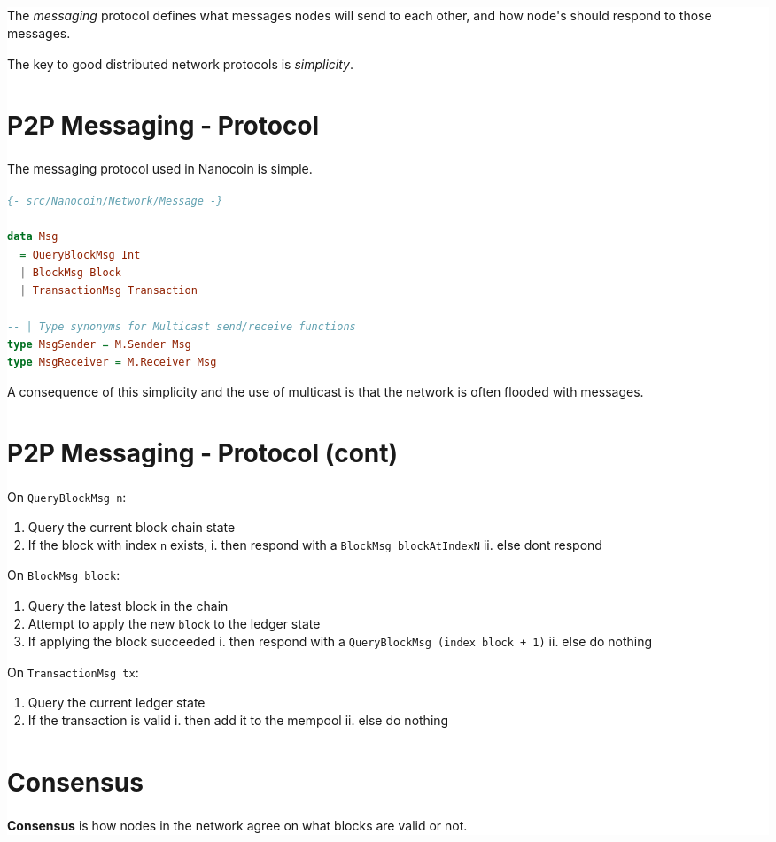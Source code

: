 The *messaging* protocol defines what messages nodes will send to each other,
and how node's should respond to those messages.

The key to good distributed network protocols is *simplicity*.

# P2P Messaging - Protocol

The messaging protocol used in Nanocoin is simple.

```haskell
{- src/Nanocoin/Network/Message -}

data Msg 
  = QueryBlockMsg Int          
  | BlockMsg Block
  | TransactionMsg Transaction

-- | Type synonyms for Multicast send/receive functions
type MsgSender = M.Sender Msg
type MsgReceiver = M.Receiver Msg
```

A consequence of this simplicity and the use of multicast is that the network is
often flooded with messages.

# P2P Messaging - Protocol (cont)

On `QueryBlockMsg n`:

1. Query the current block chain state
2. If the block with index `n` exists,
    i. then respond with a `BlockMsg blockAtIndexN`
    ii. else dont respond

On `BlockMsg block`:

1. Query the latest block in the chain
2. Attempt to apply the new `block` to the ledger state
3. If applying the block succeeded
    i. then respond with a `QueryBlockMsg (index block + 1)`
    ii. else do nothing

On `TransactionMsg tx`:

1. Query the current ledger state
2. If the transaction is valid
    i. then add it to the mempool
    ii. else do nothing

# Consensus

**Consensus** is how nodes in the network agree on what blocks are valid or not. 
